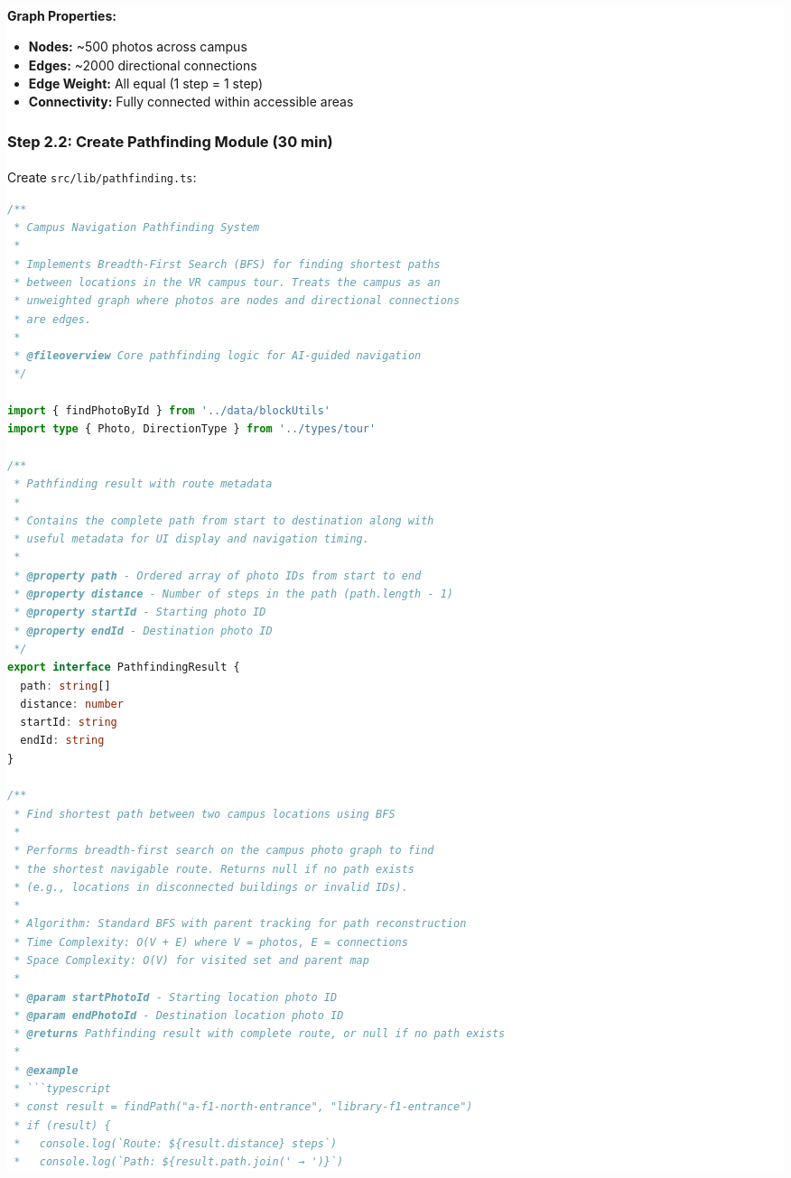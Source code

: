 **Graph Properties:**
- **Nodes:** ~500 photos across campus
- **Edges:** ~2000 directional connections
- **Edge Weight:** All equal (1 step = 1 step)
- **Connectivity:** Fully connected within accessible areas

### Step 2.2: Create Pathfinding Module (30 min)

Create `src/lib/pathfinding.ts`:

```typescript
/**
 * Campus Navigation Pathfinding System
 *
 * Implements Breadth-First Search (BFS) for finding shortest paths
 * between locations in the VR campus tour. Treats the campus as an
 * unweighted graph where photos are nodes and directional connections
 * are edges.
 *
 * @fileoverview Core pathfinding logic for AI-guided navigation
 */

import { findPhotoById } from '../data/blockUtils'
import type { Photo, DirectionType } from '../types/tour'

/**
 * Pathfinding result with route metadata
 *
 * Contains the complete path from start to destination along with
 * useful metadata for UI display and navigation timing.
 *
 * @property path - Ordered array of photo IDs from start to end
 * @property distance - Number of steps in the path (path.length - 1)
 * @property startId - Starting photo ID
 * @property endId - Destination photo ID
 */
export interface PathfindingResult {
  path: string[]
  distance: number
  startId: string
  endId: string
}

/**
 * Find shortest path between two campus locations using BFS
 *
 * Performs breadth-first search on the campus photo graph to find
 * the shortest navigable route. Returns null if no path exists
 * (e.g., locations in disconnected buildings or invalid IDs).
 *
 * Algorithm: Standard BFS with parent tracking for path reconstruction
 * Time Complexity: O(V + E) where V = photos, E = connections
 * Space Complexity: O(V) for visited set and parent map
 *
 * @param startPhotoId - Starting location photo ID
 * @param endPhotoId - Destination location photo ID
 * @returns Pathfinding result with complete route, or null if no path exists
 *
 * @example
 * ```typescript
 * const result = findPath("a-f1-north-entrance", "library-f1-entrance")
 * if (result) {
 *   console.log(`Route: ${result.distance} steps`)
 *   console.log(`Path: ${result.path.join(' → ')}`)
```